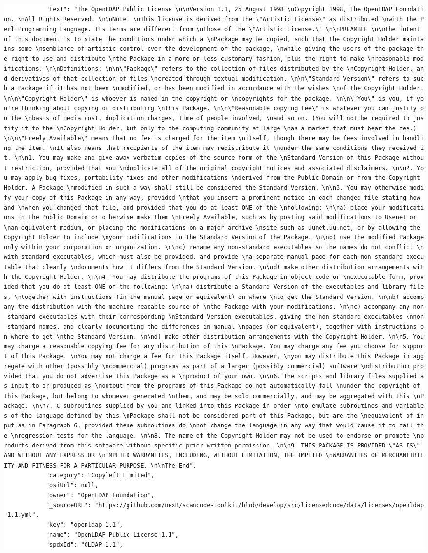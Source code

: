                 "text": "The OpenLDAP Public License \n\nVersion 1.1, 25 August 1998 \nCopyright 1998, The OpenLDAP Foundation. \nAll Rights Reserved. \n\nNote: \nThis license is derived from the \"Artistic License\" as distributed \nwith the Perl Programming Language. Its terms are different from \nthose of the \"Artistic License.\" \n\nPREAMBLE \n\nThe intent of this document is to state the conditions under which a \nPackage may be copied, such that the Copyright Holder maintains some \nsemblance of artistic control over the development of the package, \nwhile giving the users of the package the right to use and distribute \nthe Package in a more-or-less customary fashion, plus the right to make \nreasonable modifications. \n\nDefinitions: \n\n\"Package\" refers to the collection of files distributed by the \nCopyright Holder, and derivatives of that collection of files \ncreated through textual modification. \n\n\"Standard Version\" refers to such a Package if it has not been \nmodified, or has been modified in accordance with the wishes \nof the Copyright Holder. \n\n\"Copyright Holder\" is whoever is named in the copyright or \ncopyrights for the package. \n\n\"You\" is you, if you're thinking about copying or distributing \nthis Package. \n\n\"Reasonable copying fee\" is whatever you can justify on the \nbasis of media cost, duplication charges, time of people involved, \nand so on. (You will not be required to justify it to the \nCopyright Holder, but only to the computing community at large \nas a market that must bear the fee.) \n\n\"Freely Available\" means that no fee is charged for the item \nitself, though there may be fees involved in handling the item. \nIt also means that recipients of the item may redistribute it \nunder the same conditions they received it. \n\n1. You may make and give away verbatim copies of the source form of the \nStandard Version of this Package without restriction, provided that you \nduplicate all of the original copyright notices and associated disclaimers. \n\n2. You may apply bug fixes, portability fixes and other modifications \nderived from the Public Domain or from the Copyright Holder. A Package \nmodified in such a way shall still be considered the Standard Version. \n\n3. You may otherwise modify your copy of this Package in any way, provided \nthat you insert a prominent notice in each changed file stating how and \nwhen you changed that file, and provided that you do at least ONE of the \nfollowing: \n\na) place your modifications in the Public Domain or otherwise make them \nFreely Available, such as by posting said modifications to Usenet or \nan equivalent medium, or placing the modifications on a major archive \nsite such as uunet.uu.net, or by allowing the Copyright Holder to include \nyour modifications in the Standard Version of the Package. \n\nb) use the modified Package only within your corporation or organization. \n\nc) rename any non-standard executables so the names do not conflict \nwith standard executables, which must also be provided, and provide \na separate manual page for each non-standard executable that clearly \ndocuments how it differs from the Standard Version. \n\nd) make other distribution arrangements with the Copyright Holder. \n\n4. You may distribute the programs of this Package in object code or \nexecutable form, provided that you do at least ONE of the following: \n\na) distribute a Standard Version of the executables and library files, \ntogether with instructions (in the manual page or equivalent) on where \nto get the Standard Version. \n\nb) accompany the distribution with the machine-readable source of \nthe Package with your modifications. \n\nc) accompany any non-standard executables with their corresponding \nStandard Version executables, giving the non-standard executables \nnon-standard names, and clearly documenting the differences in manual \npages (or equivalent), together with instructions on where to get \nthe Standard Version. \n\nd) make other distribution arrangements with the Copyright Holder. \n\n5. You may charge a reasonable copying fee for any distribution of this \nPackage. You may charge any fee you choose for support of this Package. \nYou may not charge a fee for this Package itself. However, \nyou may distribute this Package in aggregate with other (possibly \ncommercial) programs as part of a larger (possibly commercial) software \ndistribution provided that you do not advertise this Package as a \nproduct of your own. \n\n6. The scripts and library files supplied as input to or produced as \noutput from the programs of this Package do not automatically fall \nunder the copyright of this Package, but belong to whomever generated \nthem, and may be sold commercially, and may be aggregated with this \nPackage. \n\n7. C subroutines supplied by you and linked into this Package in order \nto emulate subroutines and variables of the language defined by this \nPackage shall not be considered part of this Package, but are the \nequivalent of input as in Paragraph 6, provided these subroutines do \nnot change the language in any way that would cause it to fail the \nregression tests for the language. \n\n8. The name of the Copyright Holder may not be used to endorse or promote \nproducts derived from this software without specific prior written permission. \n\n9. THIS PACKAGE IS PROVIDED \"AS IS\" AND WITHOUT ANY EXPRESS OR \nIMPLIED WARRANTIES, INCLUDING, WITHOUT LIMITATION, THE IMPLIED \nWARRANTIES OF MERCHANTIBILITY AND FITNESS FOR A PARTICULAR PURPOSE. \n\nThe End",
                "category": "Copyleft Limited",
                "osiUrl": null,
                "owner": "OpenLDAP Foundation",
                "_sourceURL": "https://github.com/nexB/scancode-toolkit/blob/develop/src/licensedcode/data/licenses/openldap-1.1.yml",
                "key": "openldap-1.1",
                "name": "OpenLDAP Public License 1.1",
                "spdxId": "OLDAP-1.1",